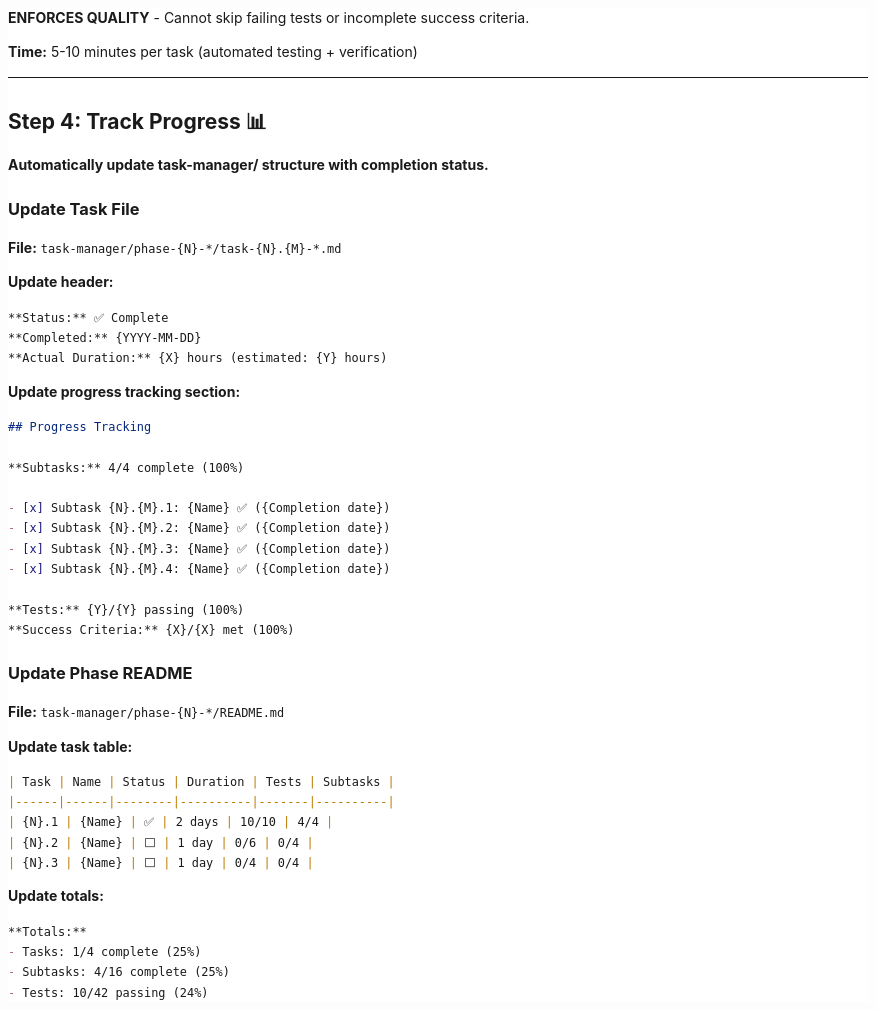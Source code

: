 **ENFORCES QUALITY** - Cannot skip failing tests or incomplete success criteria.

**Time:** 5-10 minutes per task (automated testing + verification)

---

## Step 4: Track Progress 📊

**Automatically update task-manager/ structure with completion status.**

### Update Task File

**File:** `task-manager/phase-{N}-*/task-{N}.{M}-*.md`

**Update header:**
```markdown
**Status:** ✅ Complete
**Completed:** {YYYY-MM-DD}
**Actual Duration:** {X} hours (estimated: {Y} hours)
```

**Update progress tracking section:**
```markdown
## Progress Tracking

**Subtasks:** 4/4 complete (100%)

- [x] Subtask {N}.{M}.1: {Name} ✅ ({Completion date})
- [x] Subtask {N}.{M}.2: {Name} ✅ ({Completion date})
- [x] Subtask {N}.{M}.3: {Name} ✅ ({Completion date})
- [x] Subtask {N}.{M}.4: {Name} ✅ ({Completion date})

**Tests:** {Y}/{Y} passing (100%)
**Success Criteria:** {X}/{X} met (100%)
```

### Update Phase README

**File:** `task-manager/phase-{N}-*/README.md`

**Update task table:**
```markdown
| Task | Name | Status | Duration | Tests | Subtasks |
|------|------|--------|----------|-------|----------|
| {N}.1 | {Name} | ✅ | 2 days | 10/10 | 4/4 |
| {N}.2 | {Name} | ⬜ | 1 day | 0/6 | 0/4 |
| {N}.3 | {Name} | ⬜ | 1 day | 0/4 | 0/4 |
```

**Update totals:**
```markdown
**Totals:**
- Tasks: 1/4 complete (25%)
- Subtasks: 4/16 complete (25%)
- Tests: 10/42 passing (24%)
```
